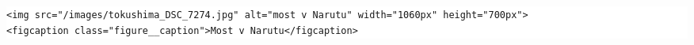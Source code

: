     <img src="/images/tokushima_DSC_7274.jpg" alt="most v Narutu" width="1060px" height="700px">
    <figcaption class="figure__caption">Most v Narutu</figcaption>
  </figure>
</section>

<section class="page-content__img-horizontal">
  <figure class="figure">